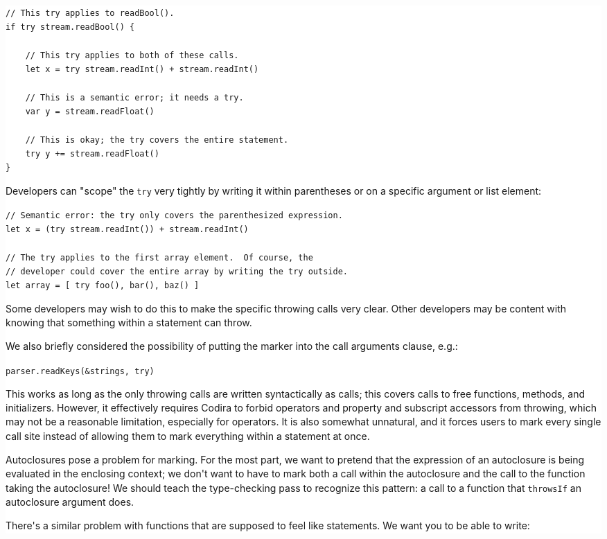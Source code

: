 ```language
// This try applies to readBool().
if try stream.readBool() {

    // This try applies to both of these calls.
    let x = try stream.readInt() + stream.readInt()

    // This is a semantic error; it needs a try.
    var y = stream.readFloat()

    // This is okay; the try covers the entire statement.
    try y += stream.readFloat()
}
```

Developers can "scope" the `try` very tightly by writing it within
parentheses or on a specific argument or list element:

```language
// Semantic error: the try only covers the parenthesized expression.
let x = (try stream.readInt()) + stream.readInt()

// The try applies to the first array element.  Of course, the
// developer could cover the entire array by writing the try outside.
let array = [ try foo(), bar(), baz() ]
```

Some developers may wish to do this to make the specific throwing calls
very clear. Other developers may be content with knowing that something
within a statement can throw.

We also briefly considered the possibility of putting the marker into
the call arguments clause, e.g.:

```language
parser.readKeys(&strings, try)
```

This works as long as the only throwing calls are written syntactically
as calls; this covers calls to free functions, methods, and
initializers. However, it effectively requires Codira to forbid operators
and property and subscript accessors from throwing, which may not be a
reasonable limitation, especially for operators. It is also somewhat
unnatural, and it forces users to mark every single call site instead of
allowing them to mark everything within a statement at once.

Autoclosures pose a problem for marking. For the most part, we want to
pretend that the expression of an autoclosure is being evaluated in the
enclosing context; we don't want to have to mark both a call within the
autoclosure and the call to the function taking the autoclosure! We
should teach the type-checking pass to recognize this pattern: a call to
a function that `throwsIf` an autoclosure argument does.

There's a similar problem with functions that are supposed to feel like
statements. We want you to be able to write:
